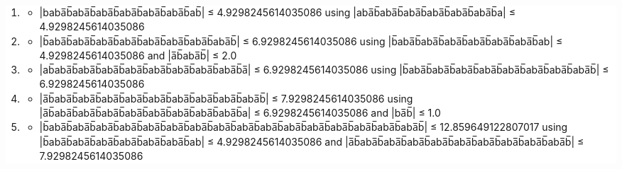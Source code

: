 1. * |baba̅b̅aba̅b̅aba̅b̅aba̅b̅aba̅b̅aba̅b̅ab̅| ≤ 4.9298245614035086 using |aba̅b̅aba̅b̅aba̅b̅aba̅b̅aba̅b̅aba̅b̅a| ≤ 4.9298245614035086
1. * |b̅aba̅b̅aba̅b̅aba̅b̅aba̅b̅aba̅b̅aba̅b̅aba̅b̅aba̅b̅| ≤ 6.9298245614035086 using |b̅aba̅b̅aba̅b̅aba̅b̅aba̅b̅aba̅b̅aba̅b̅ab| ≤ 4.9298245614035086 and |a̅b̅aba̅b̅| ≤ 2.0
1. * |ab̅aba̅b̅aba̅b̅aba̅b̅aba̅b̅aba̅b̅aba̅b̅aba̅b̅aba̅b̅a̅| ≤ 6.9298245614035086 using |b̅aba̅b̅aba̅b̅aba̅b̅aba̅b̅aba̅b̅aba̅b̅aba̅b̅aba̅b̅| ≤ 6.9298245614035086
1. * |a̅b̅aba̅b̅aba̅b̅aba̅b̅aba̅b̅aba̅b̅aba̅b̅aba̅b̅aba̅b̅aba̅b̅| ≤ 7.9298245614035086 using |a̅b̅aba̅b̅aba̅b̅aba̅b̅aba̅b̅aba̅b̅aba̅b̅aba̅b̅aba̅b̅a| ≤ 6.9298245614035086 and |ba̅b̅| ≤ 1.0
1. * |b̅aba̅b̅aba̅b̅aba̅b̅aba̅b̅aba̅b̅aba̅b̅aba̅b̅aba̅b̅aba̅b̅aba̅b̅aba̅b̅aba̅b̅aba̅b̅aba̅b̅aba̅b̅aba̅b̅| ≤ 12.859649122807017 using |b̅aba̅b̅aba̅b̅aba̅b̅aba̅b̅aba̅b̅aba̅b̅ab| ≤ 4.9298245614035086 and |a̅b̅aba̅b̅aba̅b̅aba̅b̅aba̅b̅aba̅b̅aba̅b̅aba̅b̅aba̅b̅aba̅b̅| ≤ 7.9298245614035086
